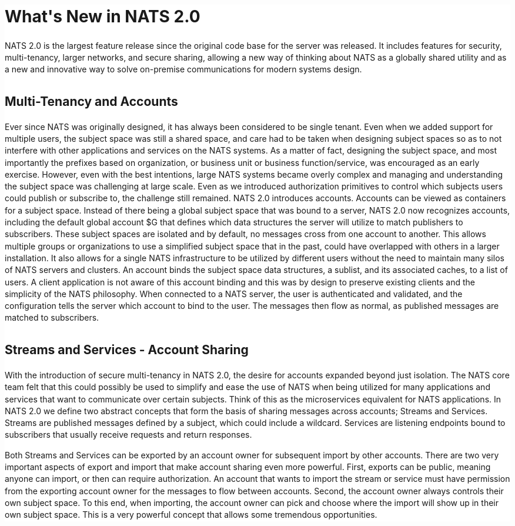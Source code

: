 # What's New in NATS 2.0

NATS 2.0 is the largest feature release since the original code base for the server was released. It includes features for security, multi-tenancy, larger networks, and secure sharing, allowing a new way of thinking about NATS as a globally shared utility and as a new and innovative way to solve on-premise communications for modern systems design.

## Multi-Tenancy and Accounts

Ever since NATS was originally designed, it has always been considered to be single tenant. Even when we added support for multiple users, the subject space was still a shared space, and care had to be taken when designing subject spaces so as to not interfere with other applications and services on the NATS systems.
As a matter of fact, designing the subject space, and most importantly the prefixes based on organization, or business unit or business function/service, was encouraged as an early exercise. However, even with the best intentions, large NATS systems became overly complex and managing and understanding the subject space was challenging at large scale.  Even as we introduced authorization primitives to control which subjects users could publish or subscribe to, the challenge still remained.
NATS 2.0 introduces accounts. Accounts can be viewed as containers for a subject space. Instead of there being a global subject space that was bound to a server, NATS 2.0 now recognizes accounts, including the default global account $G that defines which data structures the server will utilize to match publishers to subscribers. These subject spaces are isolated and by default, no messages cross from one account to another. This allows multiple groups or organizations to use a simplified subject space that in the past, could have overlapped with others in a larger installation. It also allows for a single NATS infrastructure to be utilized by different users without the need to maintain many silos of NATS servers and clusters.
An account binds the subject space data structures, a sublist, and its associated caches, to a list of users. A client application is not aware of this account binding and this was by design to preserve existing clients and the simplicity of the NATS philosophy. When connected to a NATS server, the user is authenticated and validated, and the configuration tells the server which account to bind to the user. The messages then flow as normal, as published messages are matched to subscribers.

## Streams and Services - Account Sharing

With the introduction of secure multi-tenancy in NATS 2.0, the desire for accounts expanded beyond just isolation. The NATS core team felt that this could possibly be used to simplify and ease the use of NATS when being utilized for many applications and services that want to communicate over certain subjects. Think of this as the microservices equivalent for NATS applications. In NATS 2.0 we define two abstract concepts that form the basis of sharing messages across accounts; Streams and Services. Streams are published messages defined by a subject, which could include a wildcard. Services are listening endpoints bound to subscribers that usually receive requests and return responses.

Both Streams and Services can be exported by an account owner for subsequent import by other accounts. There are two very important aspects of export and import that make account sharing even more powerful. First, exports can be public, meaning anyone can import, or then can require authorization. An account that wants to import the stream or service must have permission from the exporting account owner for the messages to flow between accounts. Second, the account owner always controls their own subject space. To this end, when importing, the account owner can pick and choose where the import will show up in their own subject space. This is a very powerful concept that allows some tremendous opportunities.
